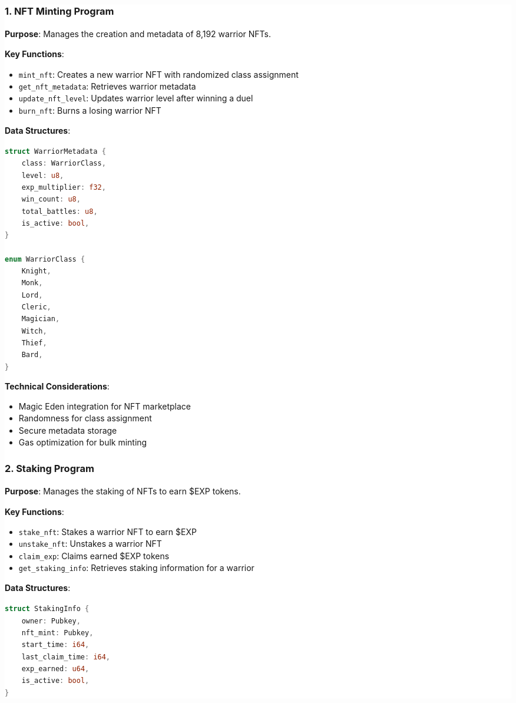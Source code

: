 ### 1. NFT Minting Program

**Purpose**: Manages the creation and metadata of 8,192 warrior NFTs.

**Key Functions**:
- `mint_nft`: Creates a new warrior NFT with randomized class assignment
- `get_nft_metadata`: Retrieves warrior metadata
- `update_nft_level`: Updates warrior level after winning a duel
- `burn_nft`: Burns a losing warrior NFT

**Data Structures**:
```rust
struct WarriorMetadata {
    class: WarriorClass,
    level: u8,
    exp_multiplier: f32,
    win_count: u8,
    total_battles: u8,
    is_active: bool,
}

enum WarriorClass {
    Knight,
    Monk,
    Lord,
    Cleric,
    Magician,
    Witch,
    Thief,
    Bard,
}
```

**Technical Considerations**:
- Magic Eden integration for NFT marketplace
- Randomness for class assignment
- Secure metadata storage
- Gas optimization for bulk minting

### 2. Staking Program

**Purpose**: Manages the staking of NFTs to earn $EXP tokens.

**Key Functions**:
- `stake_nft`: Stakes a warrior NFT to earn $EXP
- `unstake_nft`: Unstakes a warrior NFT
- `claim_exp`: Claims earned $EXP tokens
- `get_staking_info`: Retrieves staking information for a warrior

**Data Structures**:
```rust
struct StakingInfo {
    owner: Pubkey,
    nft_mint: Pubkey,
    start_time: i64,
    last_claim_time: i64,
    exp_earned: u64,
    is_active: bool,
}
```
